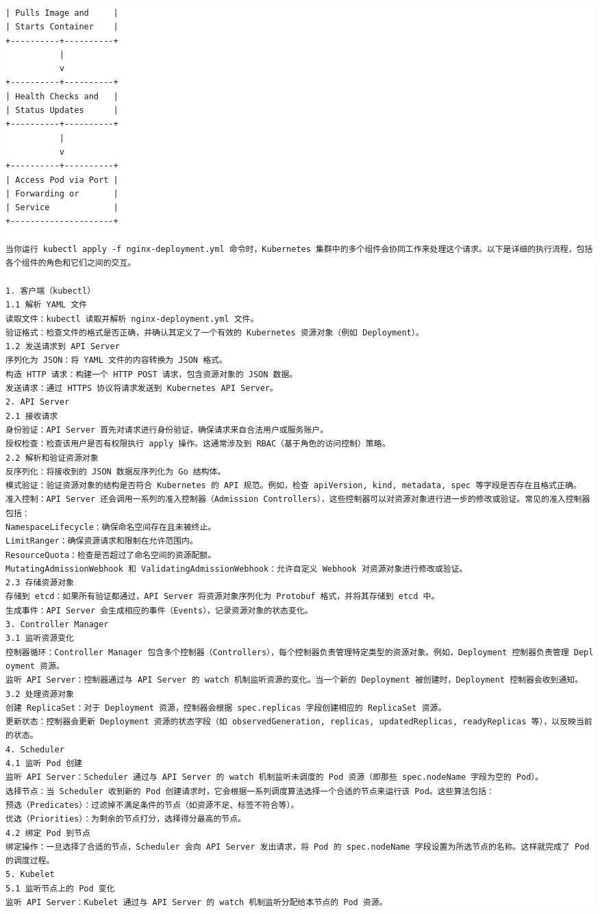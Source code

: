```
| Pulls Image and     |
| Starts Container    |
+----------+----------+
           |
           v
+----------+----------+
| Health Checks and   |
| Status Updates      |
+----------+----------+
           |
           v
+----------+----------+
| Access Pod via Port |
| Forwarding or       |
| Service             |
+---------------------+

当你运行 kubectl apply -f nginx-deployment.yml 命令时，Kubernetes 集群中的多个组件会协同工作来处理这个请求。以下是详细的执行流程，包括各个组件的角色和它们之间的交互。

1. 客户端（kubectl）
1.1 解析 YAML 文件
读取文件：kubectl 读取并解析 nginx-deployment.yml 文件。
验证格式：检查文件的格式是否正确，并确认其定义了一个有效的 Kubernetes 资源对象（例如 Deployment）。
1.2 发送请求到 API Server
序列化为 JSON：将 YAML 文件的内容转换为 JSON 格式。
构造 HTTP 请求：构建一个 HTTP POST 请求，包含资源对象的 JSON 数据。
发送请求：通过 HTTPS 协议将请求发送到 Kubernetes API Server。
2. API Server
2.1 接收请求
身份验证：API Server 首先对请求进行身份验证，确保请求来自合法用户或服务账户。
授权检查：检查该用户是否有权限执行 apply 操作。这通常涉及到 RBAC（基于角色的访问控制）策略。
2.2 解析和验证资源对象
反序列化：将接收到的 JSON 数据反序列化为 Go 结构体。
模式验证：验证资源对象的结构是否符合 Kubernetes 的 API 规范。例如，检查 apiVersion, kind, metadata, spec 等字段是否存在且格式正确。
准入控制：API Server 还会调用一系列的准入控制器（Admission Controllers），这些控制器可以对资源对象进行进一步的修改或验证。常见的准入控制器包括：
NamespaceLifecycle：确保命名空间存在且未被终止。
LimitRanger：确保资源请求和限制在允许范围内。
ResourceQuota：检查是否超过了命名空间的资源配额。
MutatingAdmissionWebhook 和 ValidatingAdmissionWebhook：允许自定义 Webhook 对资源对象进行修改或验证。
2.3 存储资源对象
存储到 etcd：如果所有验证都通过，API Server 将资源对象序列化为 Protobuf 格式，并将其存储到 etcd 中。
生成事件：API Server 会生成相应的事件（Events），记录资源对象的状态变化。
3. Controller Manager
3.1 监听资源变化
控制器循环：Controller Manager 包含多个控制器（Controllers），每个控制器负责管理特定类型的资源对象。例如，Deployment 控制器负责管理 Deployment 资源。
监听 API Server：控制器通过与 API Server 的 watch 机制监听资源的变化。当一个新的 Deployment 被创建时，Deployment 控制器会收到通知。
3.2 处理资源对象
创建 ReplicaSet：对于 Deployment 资源，控制器会根据 spec.replicas 字段创建相应的 ReplicaSet 资源。
更新状态：控制器会更新 Deployment 资源的状态字段（如 observedGeneration, replicas, updatedReplicas, readyReplicas 等），以反映当前的状态。
4. Scheduler
4.1 监听 Pod 创建
监听 API Server：Scheduler 通过与 API Server 的 watch 机制监听未调度的 Pod 资源（即那些 spec.nodeName 字段为空的 Pod）。
选择节点：当 Scheduler 收到新的 Pod 创建请求时，它会根据一系列调度算法选择一个合适的节点来运行该 Pod。这些算法包括：
预选（Predicates）：过滤掉不满足条件的节点（如资源不足、标签不符合等）。
优选（Priorities）：为剩余的节点打分，选择得分最高的节点。
4.2 绑定 Pod 到节点
绑定操作：一旦选择了合适的节点，Scheduler 会向 API Server 发出请求，将 Pod 的 spec.nodeName 字段设置为所选节点的名称。这样就完成了 Pod 的调度过程。
5. Kubelet
5.1 监听节点上的 Pod 变化
监听 API Server：Kubelet 通过与 API Server 的 watch 机制监听分配给本节点的 Pod 资源。
```